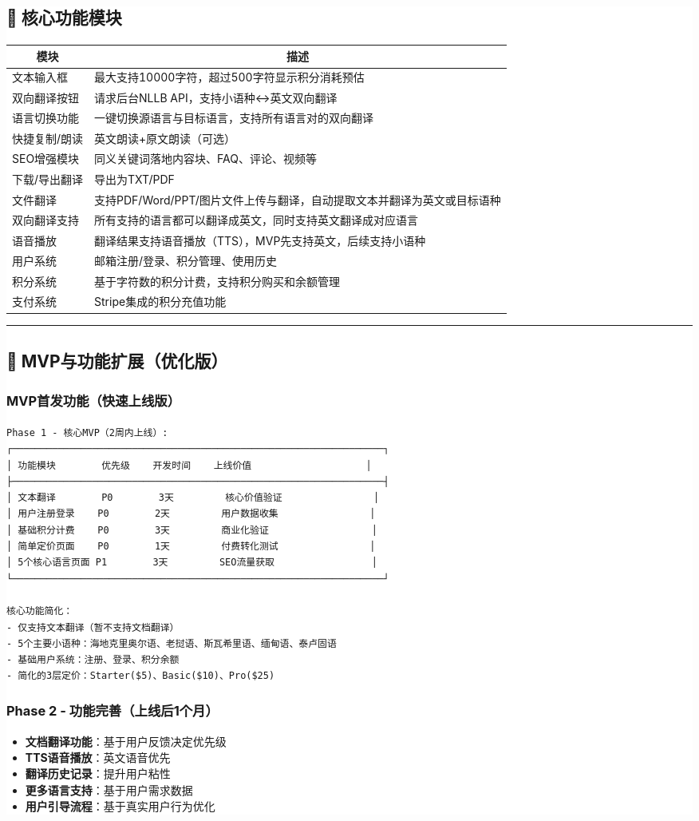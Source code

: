 
## 🧠 核心功能模块

| 模块         | 描述 |
|--------------|------|
| 文本输入框   | 最大支持10000字符，超过500字符显示积分消耗预估 |
| 双向翻译按钮 | 请求后台NLLB API，支持小语种↔英文双向翻译 |
| 语言切换功能 | 一键切换源语言与目标语言，支持所有语言对的双向翻译 |
| 快捷复制/朗读| 英文朗读+原文朗读（可选） |
| SEO增强模块 | 同义关键词落地内容块、FAQ、评论、视频等 |
| 下载/导出翻译| 导出为TXT/PDF |
| 文件翻译     | 支持PDF/Word/PPT/图片文件上传与翻译，自动提取文本并翻译为英文或目标语种 |
| 双向翻译支持 | 所有支持的语言都可以翻译成英文，同时支持英文翻译成对应语言 |
| 语音播放     | 翻译结果支持语音播放（TTS），MVP先支持英文，后续支持小语种 |
| 用户系统     | 邮箱注册/登录、积分管理、使用历史 |
| 积分系统     | 基于字符数的积分计费，支持积分购买和余额管理 |
| 支付系统     | Stripe集成的积分充值功能 |

---

## 🚀 MVP与功能扩展（优化版）

### MVP首发功能（快速上线版）
```
Phase 1 - 核心MVP（2周内上线）:
┌─────────────────────────────────────────────────────────────────┐
│ 功能模块        优先级    开发时间    上线价值                    │
├─────────────────────────────────────────────────────────────────┤
│ 文本翻译        P0        3天         核心价值验证                │
│ 用户注册登录    P0        2天         用户数据收集                │
│ 基础积分计费    P0        3天         商业化验证                  │
│ 简单定价页面    P0        1天         付费转化测试                │
│ 5个核心语言页面 P1        3天         SEO流量获取                 │
└─────────────────────────────────────────────────────────────────┘

核心功能简化：
- 仅支持文本翻译（暂不支持文档翻译）
- 5个主要小语种：海地克里奥尔语、老挝语、斯瓦希里语、缅甸语、泰卢固语
- 基础用户系统：注册、登录、积分余额
- 简化的3层定价：Starter($5)、Basic($10)、Pro($25)
```

### Phase 2 - 功能完善（上线后1个月）
- **文档翻译功能**：基于用户反馈决定优先级
- **TTS语音播放**：英文语音优先
- **翻译历史记录**：提升用户粘性
- **更多语言支持**：基于用户需求数据
- **用户引导流程**：基于真实用户行为优化

